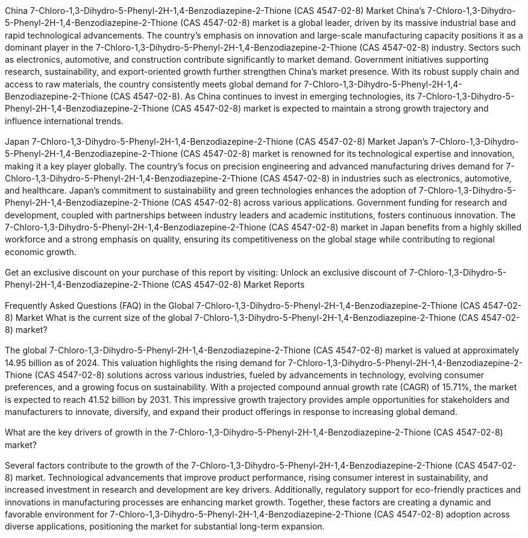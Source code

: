 China 7-Chloro-1,3-Dihydro-5-Phenyl-2H-1,4-Benzodiazepine-2-Thione (CAS 4547-02-8) Market
China’s 7-Chloro-1,3-Dihydro-5-Phenyl-2H-1,4-Benzodiazepine-2-Thione (CAS 4547-02-8) market is a global leader, driven by its massive industrial base and rapid technological advancements. The country’s emphasis on innovation and large-scale manufacturing capacity positions it as a dominant player in the 7-Chloro-1,3-Dihydro-5-Phenyl-2H-1,4-Benzodiazepine-2-Thione (CAS 4547-02-8) industry. Sectors such as electronics, automotive, and construction contribute significantly to market demand. Government initiatives supporting research, sustainability, and export-oriented growth further strengthen China’s market presence. With its robust supply chain and access to raw materials, the country consistently meets global demand for 7-Chloro-1,3-Dihydro-5-Phenyl-2H-1,4-Benzodiazepine-2-Thione (CAS 4547-02-8). As China continues to invest in emerging technologies, its 7-Chloro-1,3-Dihydro-5-Phenyl-2H-1,4-Benzodiazepine-2-Thione (CAS 4547-02-8) market is expected to maintain a strong growth trajectory and influence international trends.

Japan 7-Chloro-1,3-Dihydro-5-Phenyl-2H-1,4-Benzodiazepine-2-Thione (CAS 4547-02-8) Market
Japan’s 7-Chloro-1,3-Dihydro-5-Phenyl-2H-1,4-Benzodiazepine-2-Thione (CAS 4547-02-8) market is renowned for its technological expertise and innovation, making it a key player globally. The country’s focus on precision engineering and advanced manufacturing drives demand for 7-Chloro-1,3-Dihydro-5-Phenyl-2H-1,4-Benzodiazepine-2-Thione (CAS 4547-02-8) in industries such as electronics, automotive, and healthcare. Japan’s commitment to sustainability and green technologies enhances the adoption of 7-Chloro-1,3-Dihydro-5-Phenyl-2H-1,4-Benzodiazepine-2-Thione (CAS 4547-02-8) across various applications. Government funding for research and development, coupled with partnerships between industry leaders and academic institutions, fosters continuous innovation. The 7-Chloro-1,3-Dihydro-5-Phenyl-2H-1,4-Benzodiazepine-2-Thione (CAS 4547-02-8) market in Japan benefits from a highly skilled workforce and a strong emphasis on quality, ensuring its competitiveness on the global stage while contributing to regional economic growth.

Get an exclusive discount on your purchase of this report by visiting: Unlock an exclusive discount of 7-Chloro-1,3-Dihydro-5-Phenyl-2H-1,4-Benzodiazepine-2-Thione (CAS 4547-02-8) Market Reports 

Frequently Asked Questions (FAQ) in the Global 7-Chloro-1,3-Dihydro-5-Phenyl-2H-1,4-Benzodiazepine-2-Thione (CAS 4547-02-8) Market
What is the current size of the global 7-Chloro-1,3-Dihydro-5-Phenyl-2H-1,4-Benzodiazepine-2-Thione (CAS 4547-02-8) market?

The global 7-Chloro-1,3-Dihydro-5-Phenyl-2H-1,4-Benzodiazepine-2-Thione (CAS 4547-02-8) market is valued at approximately 14.95 billion as of 2024. This valuation highlights the rising demand for 7-Chloro-1,3-Dihydro-5-Phenyl-2H-1,4-Benzodiazepine-2-Thione (CAS 4547-02-8) solutions across various industries, fueled by advancements in technology, evolving consumer preferences, and a growing focus on sustainability. With a projected compound annual growth rate (CAGR) of 15.71%, the market is expected to reach 41.52 billion by 2031. This impressive growth trajectory provides ample opportunities for stakeholders and manufacturers to innovate, diversify, and expand their product offerings in response to increasing global demand.

What are the key drivers of growth in the 7-Chloro-1,3-Dihydro-5-Phenyl-2H-1,4-Benzodiazepine-2-Thione (CAS 4547-02-8) market?

Several factors contribute to the growth of the 7-Chloro-1,3-Dihydro-5-Phenyl-2H-1,4-Benzodiazepine-2-Thione (CAS 4547-02-8) market. Technological advancements that improve product performance, rising consumer interest in sustainability, and increased investment in research and development are key drivers. Additionally, regulatory support for eco-friendly practices and innovations in manufacturing processes are enhancing market growth. Together, these factors are creating a dynamic and favorable environment for 7-Chloro-1,3-Dihydro-5-Phenyl-2H-1,4-Benzodiazepine-2-Thione (CAS 4547-02-8) adoption across diverse applications, positioning the market for substantial long-term expansion.
